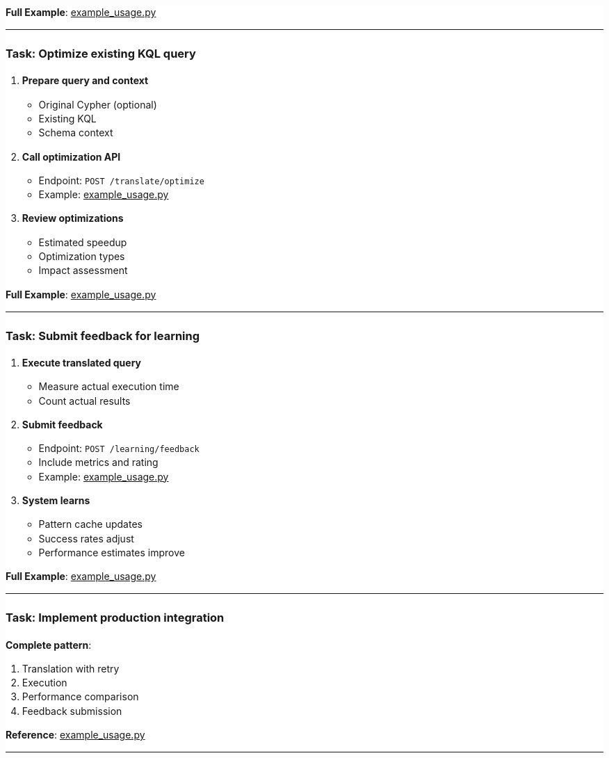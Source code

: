 **Full Example**: [example_usage.py](./example_usage.py#L18-L100)

---

### Task: Optimize existing KQL query

1. **Prepare query and context**
   - Original Cypher (optional)
   - Existing KQL
   - Schema context

2. **Call optimization API**
   - Endpoint: `POST /translate/optimize`
   - Example: [example_usage.py](./example_usage.py#L200-L245)

3. **Review optimizations**
   - Estimated speedup
   - Optimization types
   - Impact assessment

**Full Example**: [example_usage.py](./example_usage.py#L193-L245)

---

### Task: Submit feedback for learning

1. **Execute translated query**
   - Measure actual execution time
   - Count actual results

2. **Submit feedback**
   - Endpoint: `POST /learning/feedback`
   - Include metrics and rating
   - Example: [example_usage.py](./example_usage.py#L275-L325)

3. **System learns**
   - Pattern cache updates
   - Success rates adjust
   - Performance estimates improve

**Full Example**: [example_usage.py](./example_usage.py#L275-L325)

---

### Task: Implement production integration

**Complete pattern**:
1. Translation with retry
2. Execution
3. Performance comparison
4. Feedback submission

**Reference**: [example_usage.py](./example_usage.py#L410-L485)

---
